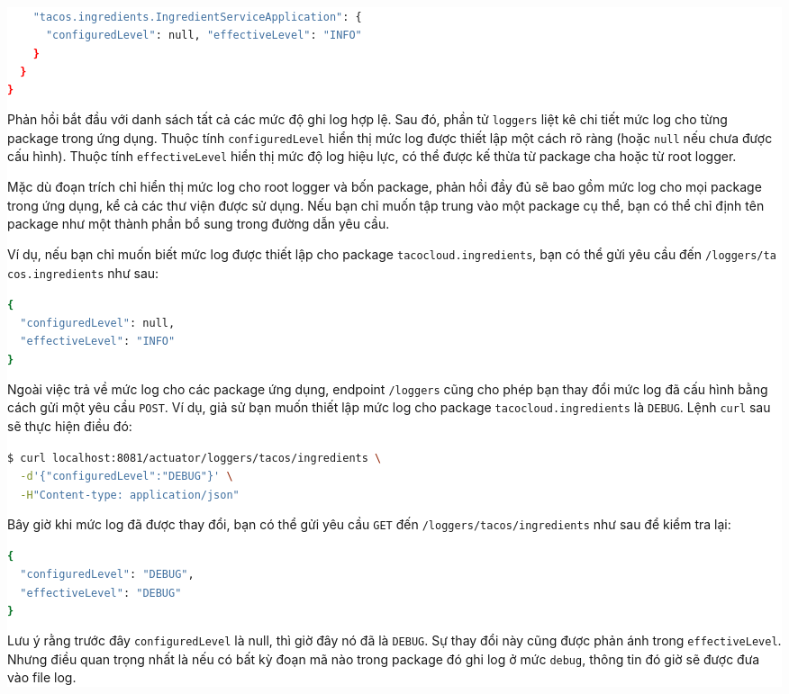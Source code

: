```bash
    "tacos.ingredients.IngredientServiceApplication": {
      "configuredLevel": null, "effectiveLevel": "INFO"
    }
  }
}
```

Phản hồi bắt đầu với danh sách tất cả các mức độ ghi log hợp lệ. Sau đó, phần tử `loggers` liệt kê chi tiết mức log cho từng package trong ứng dụng. Thuộc tính `configuredLevel` hiển thị mức log được thiết lập một cách rõ ràng (hoặc `null` nếu chưa được cấu hình). Thuộc tính `effectiveLevel` hiển thị mức độ log hiệu lực, có thể được kế thừa từ package cha hoặc từ root logger.

Mặc dù đoạn trích chỉ hiển thị mức log cho root logger và bốn package, phản hồi đầy đủ sẽ bao gồm mức log cho mọi package trong ứng dụng, kể cả các thư viện được sử dụng. Nếu bạn chỉ muốn tập trung vào một package cụ thể, bạn có thể chỉ định tên package như một thành phần bổ sung trong đường dẫn yêu cầu.

Ví dụ, nếu bạn chỉ muốn biết mức log được thiết lập cho package `tacocloud.ingredients`, bạn có thể gửi yêu cầu đến `/loggers/tacos.ingredients` như sau:

```bash
{
  "configuredLevel": null,
  "effectiveLevel": "INFO"
}
```

Ngoài việc trả về mức log cho các package ứng dụng, endpoint `/loggers` cũng cho phép bạn thay đổi mức log đã cấu hình bằng cách gửi một yêu cầu `POST`. Ví dụ, giả sử bạn muốn thiết lập mức log cho package `tacocloud.ingredients` là `DEBUG`. Lệnh `curl` sau sẽ thực hiện điều đó:

```bash
$ curl localhost:8081/actuator/loggers/tacos/ingredients \
  -d'{"configuredLevel":"DEBUG"}' \
  -H"Content-type: application/json"
```

Bây giờ khi mức log đã được thay đổi, bạn có thể gửi yêu cầu `GET` đến `/loggers/tacos/ingredients` như sau để kiểm tra lại:

```bash
{
  "configuredLevel": "DEBUG",
  "effectiveLevel": "DEBUG"
}
```

Lưu ý rằng trước đây `configuredLevel` là null, thì giờ đây nó đã là `DEBUG`. Sự thay đổi này cũng được phản ánh trong `effectiveLevel`. Nhưng điều quan trọng nhất là nếu có bất kỳ đoạn mã nào trong package đó ghi log ở mức `debug`, thông tin đó giờ sẽ được đưa vào file log.
